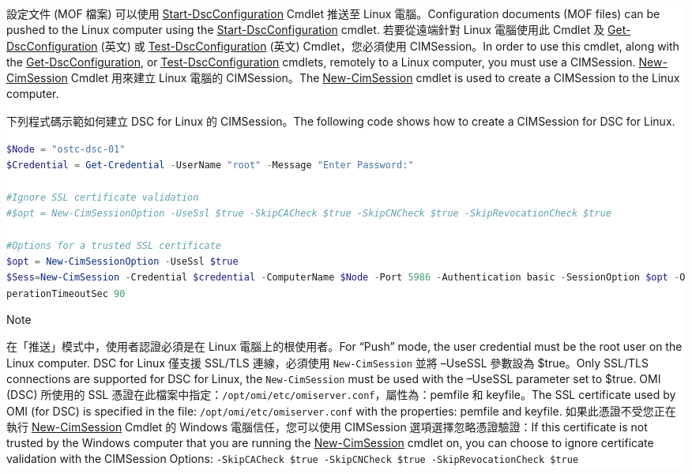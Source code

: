 <span data-ttu-id="65f4e-167">設定文件 (MOF 檔案) 可以使用 [Start-DscConfiguration](/powershell/module/psdesiredstateconfiguration/start-dscconfiguration) Cmdlet 推送至 Linux 電腦。</span><span class="sxs-lookup"><span data-stu-id="65f4e-167">Configuration documents (MOF files) can be pushed to the Linux computer using the [Start-DscConfiguration](/powershell/module/psdesiredstateconfiguration/start-dscconfiguration) cmdlet.</span></span> <span data-ttu-id="65f4e-168">若要從遠端針對 Linux 電腦使用此 Cmdlet 及 [Get-DscConfiguration](/powershell/module/PSDesiredStateConfiguration/Get-DscConfiguration) \(英文\) 或 [Test-DscConfiguration](/powershell/module/psdesiredstateconfiguration/Test-DSCConfiguration) \(英文\) Cmdlet，您必須使用 CIMSession。</span><span class="sxs-lookup"><span data-stu-id="65f4e-168">In order to use this cmdlet, along with the [Get-DscConfiguration](/powershell/module/PSDesiredStateConfiguration/Get-DscConfiguration), or [Test-DscConfiguration](/powershell/module/psdesiredstateconfiguration/Test-DSCConfiguration) cmdlets, remotely to a Linux computer, you must use a CIMSession.</span></span> <span data-ttu-id="65f4e-169">[New-CimSession](/powershell/module/CimCmdlets/New-CimSession) Cmdlet 用來建立 Linux 電腦的 CIMSession。</span><span class="sxs-lookup"><span data-stu-id="65f4e-169">The [New-CimSession](/powershell/module/CimCmdlets/New-CimSession) cmdlet is used to create a CIMSession to the Linux computer.</span></span>

<span data-ttu-id="65f4e-170">下列程式碼示範如何建立 DSC for Linux 的 CIMSession。</span><span class="sxs-lookup"><span data-stu-id="65f4e-170">The following code shows how to create a CIMSession for DSC for Linux.</span></span>

```powershell
$Node = "ostc-dsc-01"
$Credential = Get-Credential -UserName "root" -Message "Enter Password:"

#Ignore SSL certificate validation
#$opt = New-CimSessionOption -UseSsl $true -SkipCACheck $true -SkipCNCheck $true -SkipRevocationCheck $true

#Options for a trusted SSL certificate
$opt = New-CimSessionOption -UseSsl $true
$Sess=New-CimSession -Credential $credential -ComputerName $Node -Port 5986 -Authentication basic -SessionOption $opt -OperationTimeoutSec 90
```

> [!NOTE]
> <span data-ttu-id="65f4e-171">在「推送」模式中，使用者認證必須是在 Linux 電腦上的根使用者。</span><span class="sxs-lookup"><span data-stu-id="65f4e-171">For “Push” mode, the user credential must be the root user on the Linux computer.</span></span>
> <span data-ttu-id="65f4e-172">DSC for Linux 僅支援 SSL/TLS 連線，必須使用 `New-CimSession` 並將 –UseSSL 參數設為 $true。</span><span class="sxs-lookup"><span data-stu-id="65f4e-172">Only SSL/TLS connections are supported for DSC for Linux, the `New-CimSession` must be used with the –UseSSL parameter set to $true.</span></span>
> <span data-ttu-id="65f4e-173">OMI (DSC) 所使用的 SSL 憑證在此檔案中指定：`/opt/omi/etc/omiserver.conf`，屬性為：pemfile 和 keyfile。</span><span class="sxs-lookup"><span data-stu-id="65f4e-173">The SSL certificate used by OMI (for DSC) is specified in the file: `/opt/omi/etc/omiserver.conf` with the properties: pemfile and keyfile.</span></span>
> <span data-ttu-id="65f4e-174">如果此憑證不受您正在執行 [New-CimSession](/powershell/module/CimCmdlets/New-CimSession) Cmdlet 的 Windows 電腦信任，您可以使用 CIMSession 選項選擇忽略憑證驗證：</span><span class="sxs-lookup"><span data-stu-id="65f4e-174">If this certificate is not trusted by the Windows computer that you are running the [New-CimSession](/powershell/module/CimCmdlets/New-CimSession) cmdlet on, you can choose to ignore certificate validation with the CIMSession Options:</span></span> `-SkipCACheck $true -SkipCNCheck $true -SkipRevocationCheck $true`
